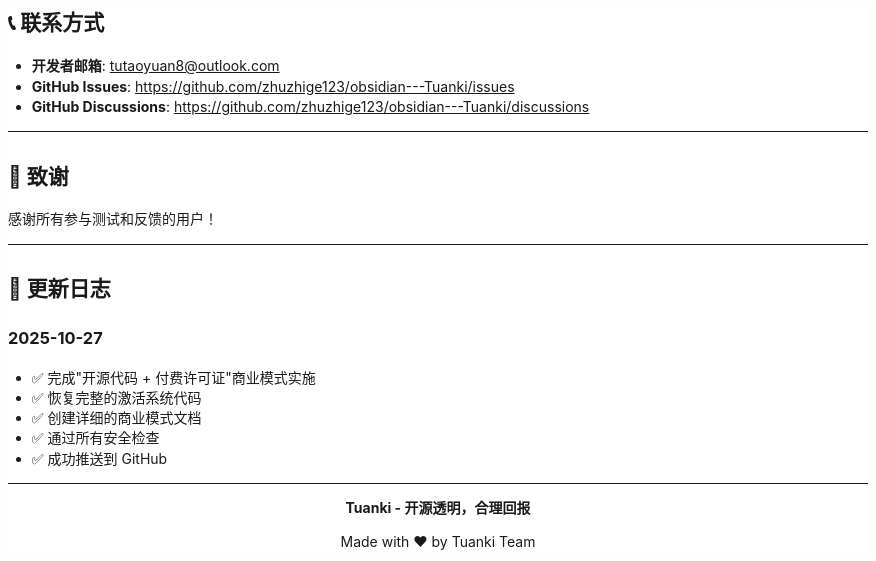 ## 📞 联系方式

- **开发者邮箱**: tutaoyuan8@outlook.com
- **GitHub Issues**: https://github.com/zhuzhige123/obsidian---Tuanki/issues
- **GitHub Discussions**: https://github.com/zhuzhige123/obsidian---Tuanki/discussions

---

## 🙏 致谢

感谢所有参与测试和反馈的用户！

---

## 📝 更新日志

### 2025-10-27
- ✅ 完成"开源代码 + 付费许可证"商业模式实施
- ✅ 恢复完整的激活系统代码
- ✅ 创建详细的商业模式文档
- ✅ 通过所有安全检查
- ✅ 成功推送到 GitHub

---

<div align="center">

**Tuanki - 开源透明，合理回报**

Made with ❤️ by Tuanki Team

</div>

